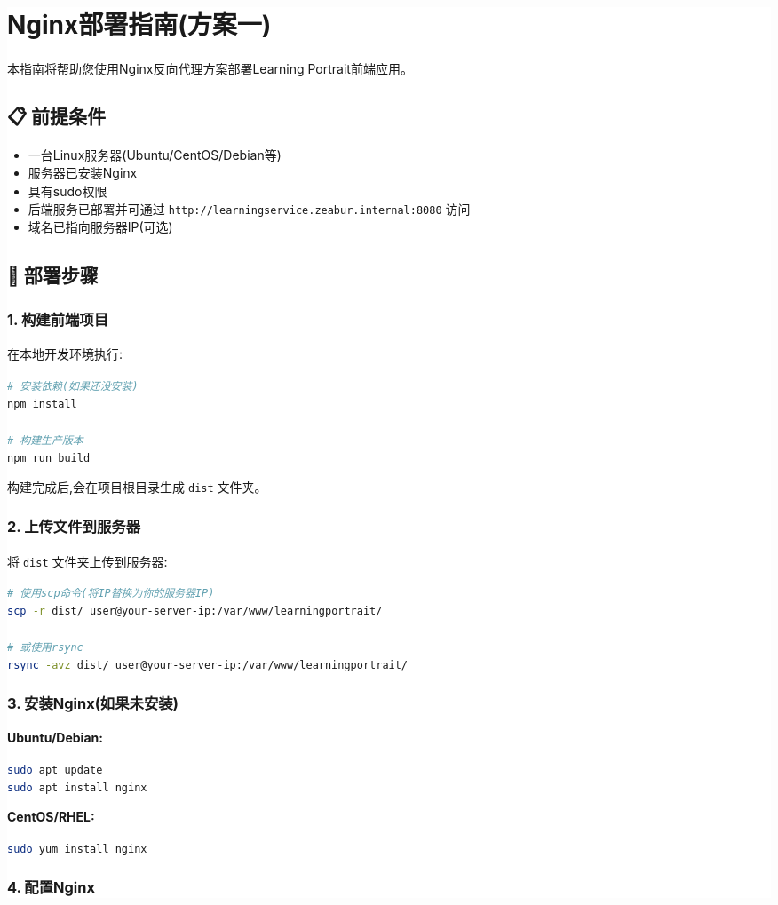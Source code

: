 # Nginx部署指南(方案一)

本指南将帮助您使用Nginx反向代理方案部署Learning Portrait前端应用。

## 📋 前提条件

- 一台Linux服务器(Ubuntu/CentOS/Debian等)
- 服务器已安装Nginx
- 具有sudo权限
- 后端服务已部署并可通过 `http://learningservice.zeabur.internal:8080` 访问
- 域名已指向服务器IP(可选)

## 🚀 部署步骤

### 1. 构建前端项目

在本地开发环境执行:

```bash
# 安装依赖(如果还没安装)
npm install

# 构建生产版本
npm run build
```

构建完成后,会在项目根目录生成 `dist` 文件夹。

### 2. 上传文件到服务器

将 `dist` 文件夹上传到服务器:

```bash
# 使用scp命令(将IP替换为你的服务器IP)
scp -r dist/ user@your-server-ip:/var/www/learningportrait/

# 或使用rsync
rsync -avz dist/ user@your-server-ip:/var/www/learningportrait/
```

### 3. 安装Nginx(如果未安装)

**Ubuntu/Debian:**
```bash
sudo apt update
sudo apt install nginx
```

**CentOS/RHEL:**
```bash
sudo yum install nginx
```

### 4. 配置Nginx
